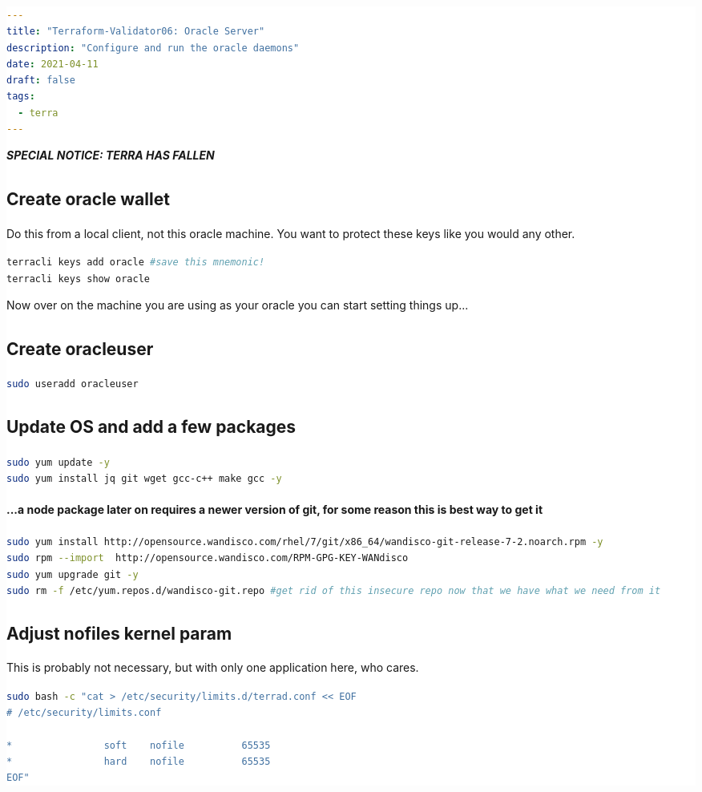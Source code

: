 ```yaml
---
title: "Terraform-Validator06: Oracle Server"
description: "Configure and run the oracle daemons"
date: 2021-04-11
draft: false
tags:
  - terra
---
```


***SPECIAL NOTICE:  TERRA HAS FALLEN***

## Create oracle wallet
Do this from a local client, not this oracle machine.  You want to protect these keys like you would any other.  
```bash
terracli keys add oracle #save this mnemonic! 
terracli keys show oracle
```

Now over on the machine you are using as your oracle you can start setting things up...  

## Create oracleuser
```bash
sudo useradd oracleuser 
```

## Update OS and add a few packages
```bash
sudo yum update -y
sudo yum install jq git wget gcc-c++ make gcc -y
```

#### ...a node package later on requires a newer version of git, for some reason this is best way to get it
```bash
sudo yum install http://opensource.wandisco.com/rhel/7/git/x86_64/wandisco-git-release-7-2.noarch.rpm -y
sudo rpm --import  http://opensource.wandisco.com/RPM-GPG-KEY-WANdisco
sudo yum upgrade git -y
sudo rm -f /etc/yum.repos.d/wandisco-git.repo #get rid of this insecure repo now that we have what we need from it
```

## Adjust nofiles kernel param
This is probably not necessary, but with only one application here, who cares.
```bash
sudo bash -c "cat > /etc/security/limits.d/terrad.conf << EOF
# /etc/security/limits.conf

*                soft    nofile          65535
*                hard    nofile          65535
EOF"
```
